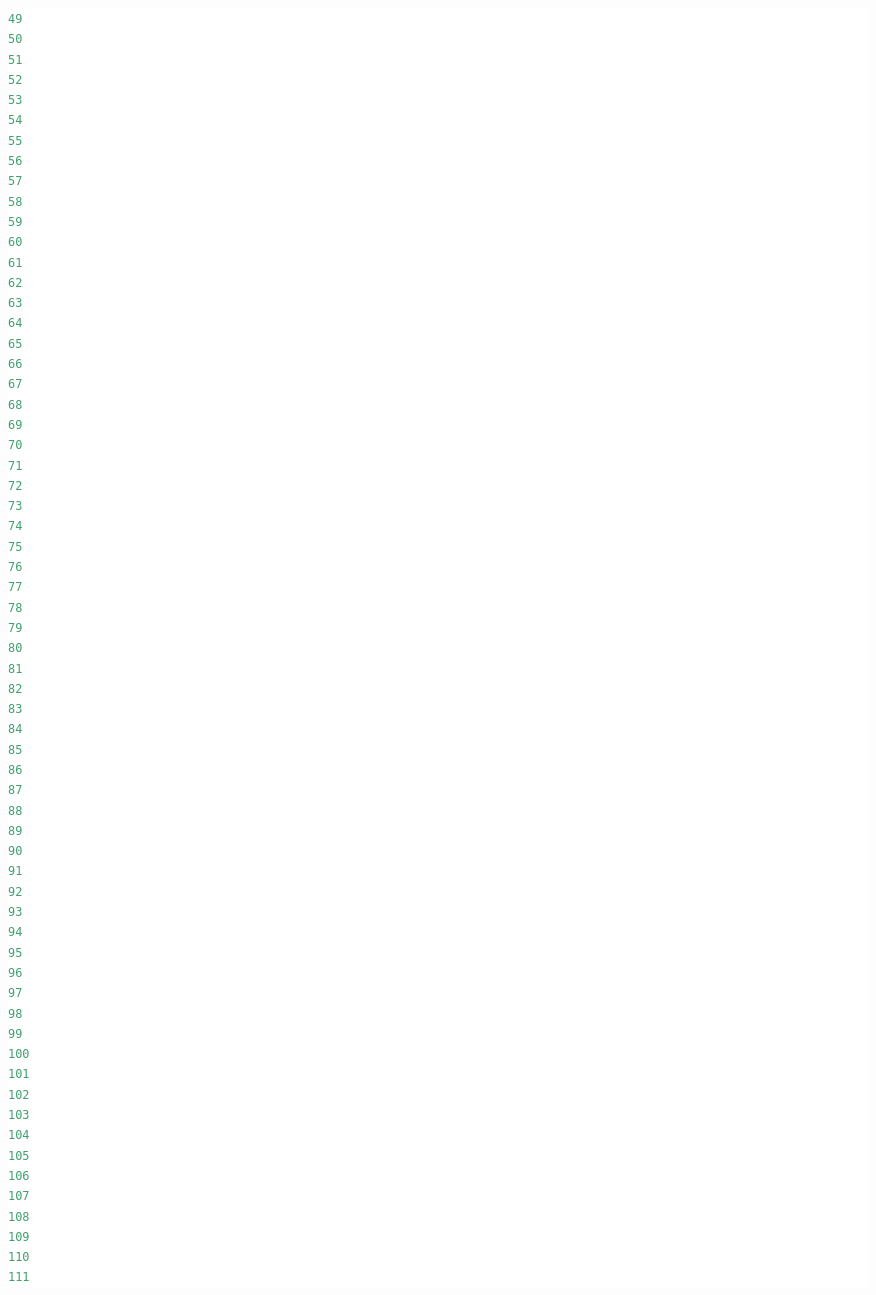 ```go
49
50
51
52
53
54
55
56
57
58
59
60
61
62
63
64
65
66
67
68
69
70
71
72
73
74
75
76
77
78
79
80
81
82
83
84
85
86
87
88
89
90
91
92
93
94
95
96
97
98
99
100
101
102
103
104
105
106
107
108
109
110
111
```